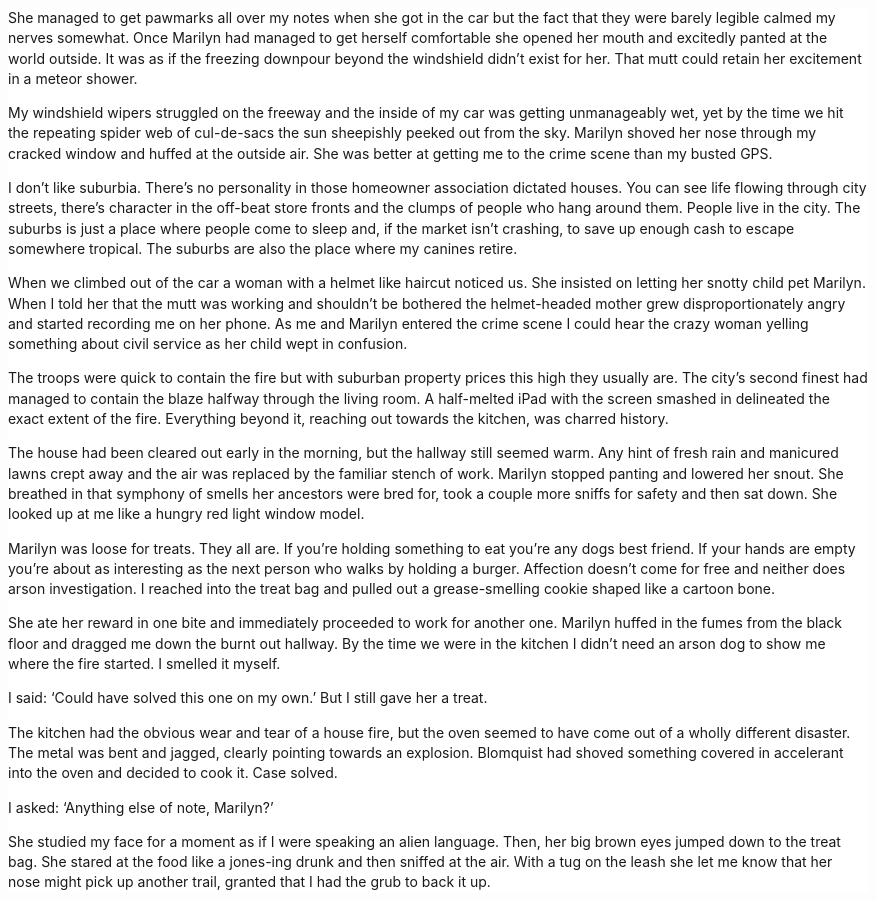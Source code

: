 She managed to get pawmarks all over my notes when she got in the car but the fact that they were barely legible calmed my nerves somewhat. Once Marilyn had managed to get herself comfortable she opened her mouth and excitedly panted at the world outside. It was as if the freezing downpour beyond the windshield didn’t exist for her. That mutt could retain her excitement in a meteor shower.

My windshield wipers struggled on the freeway and the inside of my car was getting unmanageably wet, yet by the time we hit the repeating spider web of cul-de-sacs the sun sheepishly peeked out from the sky. Marilyn shoved her nose through my cracked window and huffed at the outside air. She was better at getting me to the crime scene than my busted GPS.

I don’t like suburbia. There’s no personality in those homeowner association dictated houses. You can see life flowing through city streets, there’s character in the off-beat store fronts and the clumps of people who hang around them. People live in the city. The suburbs is just a place where people come to sleep and, if the market isn’t crashing, to save up enough cash to escape somewhere tropical. The suburbs are also the place where my canines retire.

When we climbed out of the car a woman with a helmet like haircut noticed us. She insisted on letting her snotty child pet Marilyn. When I told her that the mutt was working and shouldn’t be bothered the helmet-headed mother grew disproportionately angry and started recording me on her phone. As me and Marilyn entered the crime scene I could hear the crazy woman yelling something about civil service as her child wept in confusion.

The troops were quick to contain the fire but with suburban property prices this high they usually are. The city’s second finest had managed to contain the blaze halfway through the living room. A half-melted iPad with the screen smashed in delineated the exact extent of the fire. Everything beyond it, reaching out towards the kitchen, was charred history. 

The house had been cleared out early in the morning, but the hallway still seemed warm. Any hint of fresh rain and manicured lawns crept away and the air was replaced by the familiar stench of work. Marilyn stopped panting and lowered her snout. She breathed in that symphony of smells her ancestors were bred for, took a couple more sniffs for safety and then sat down. She looked up at me like a hungry red light window model.

Marilyn was loose for treats. They all are. If you’re holding something to eat you’re any dogs best friend. If your hands are empty you’re about as interesting as the next person who walks by holding a burger. Affection doesn’t come for free and neither does arson investigation. I reached into the treat bag and pulled out a grease-smelling cookie shaped like a cartoon bone.

She ate her reward in one bite and immediately proceeded to work for another one. Marilyn huffed in the fumes from the black floor and dragged me down the burnt out hallway. By the time we were in the kitchen I didn’t need an arson dog to show me where the fire started. I smelled it myself.

I said: ‘Could have solved this one on my own.’ But I still gave her a treat.

The kitchen had the obvious wear and tear of a house fire, but the oven seemed to have come out of a wholly different disaster. The metal was bent and jagged, clearly pointing towards an explosion. Blomquist had shoved something covered in accelerant into the oven and decided to cook it. Case solved.

I asked: ‘Anything else of note, Marilyn?’

She studied my face for a moment as if I were speaking an alien language. Then, her big brown eyes jumped down to the treat bag. She stared at the food like a jones-ing drunk and then sniffed at the air. With a tug on the leash she let me know that her nose might pick up another trail, granted that I had the grub to back it up.
